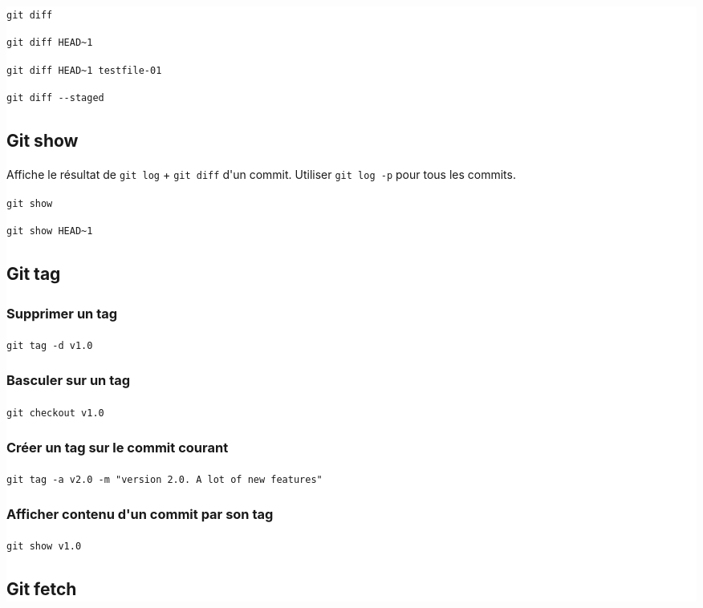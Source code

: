 ```
git diff
```

```
git diff HEAD~1
```

```
git diff HEAD~1 testfile-01
```

```
git diff --staged
```

## Git show

Affiche le résultat de `git log` + `git diff` d'un commit. Utiliser `git log -p` pour tous les commits.

```
git show
```

```
git show HEAD~1
```

## Git tag

### Supprimer un tag

```
git tag -d v1.0
```

### Basculer sur un tag

```
git checkout v1.0
```

### Créer un tag sur le commit courant

```
git tag -a v2.0 -m "version 2.0. A lot of new features"
```

### Afficher contenu d'un commit par son tag

```
git show v1.0
```

## Git fetch
